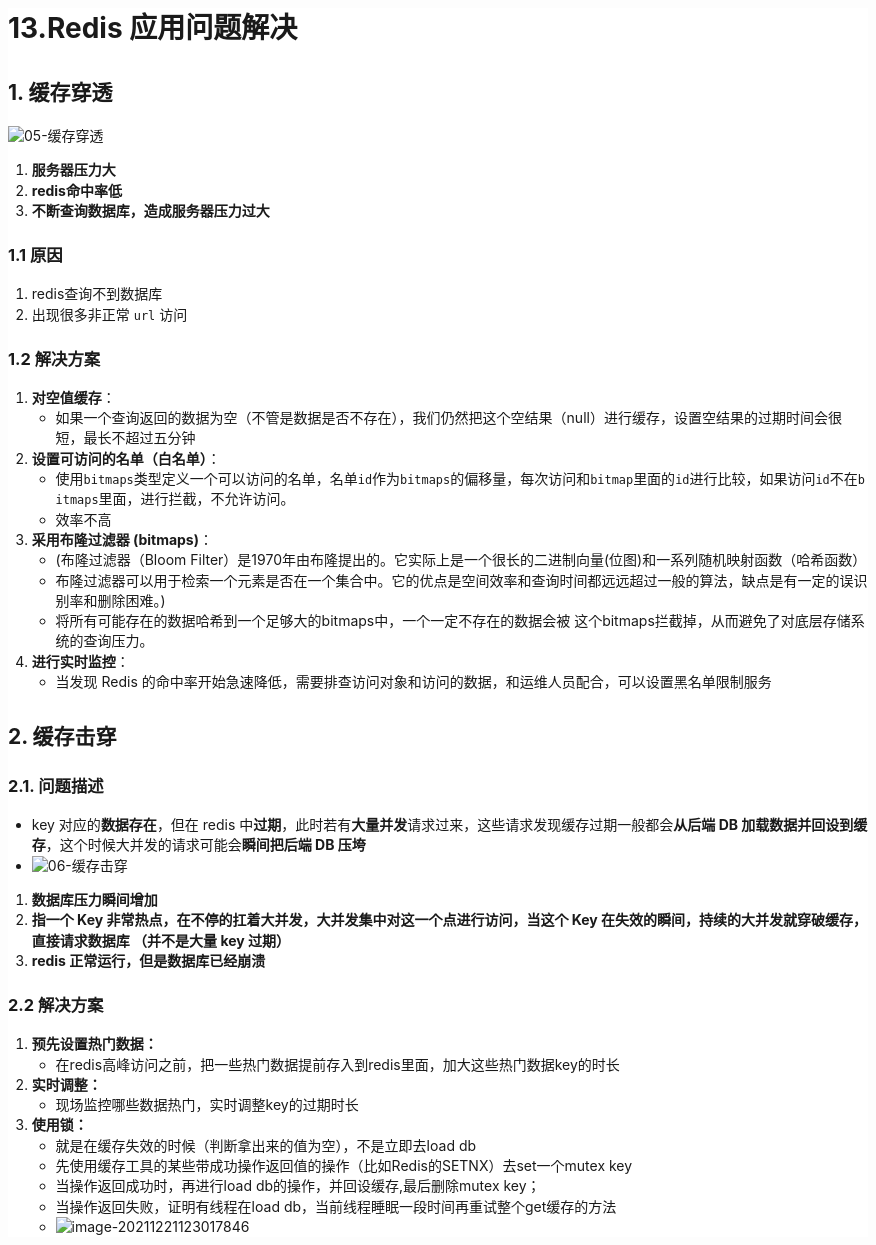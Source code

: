 # 13.Redis 应用问题解决

## 1. 缓存穿透

![05-缓存穿透](https://raw.githubusercontent.com/TWDH/Leetcode-From-Zero/pictures/img/05-%E7%BC%93%E5%AD%98%E7%A9%BF%E9%80%8F.png)

1. **服务器压力大**
2. **redis命中率低**
3. **不断查询数据库，造成服务器压力过大**

### 1.1 原因

1. redis查询不到数据库
2. 出现很多非正常 `url` 访问

### 1.2 解决方案

1. **对空值缓存**：
   - 如果一个查询返回的数据为空（不管是数据是否不存在），我们仍然把这个空结果（null）进行缓存，设置空结果的过期时间会很短，最长不超过五分钟
2. **设置可访问的名单（白名单）**：
   - 使用`bitmaps`类型定义一个可以访问的名单，名单`id`作为`bitmaps`的偏移量，每次访问和`bitmap`里面的`id`进行比较，如果访问`id`不在`bitmaps`里面，进行拦截，不允许访问。
   - 效率不高
3. **采用布隆过滤器 (bitmaps)**：
   - (布隆过滤器（Bloom Filter）是1970年由布隆提出的。它实际上是一个很长的二进制向量(位图)和一系列随机映射函数（哈希函数）
   - 布隆过滤器可以用于检索一个元素是否在一个集合中。它的优点是空间效率和查询时间都远远超过一般的算法，缺点是有一定的误识别率和删除困难。)
   - 将所有可能存在的数据哈希到一个足够大的bitmaps中，一个一定不存在的数据会被 这个bitmaps拦截掉，从而避免了对底层存储系统的查询压力。
4. **进行实时监控**：
   - 当发现 Redis 的命中率开始急速降低，需要排查访问对象和访问的数据，和运维人员配合，可以设置黑名单限制服务

## 2. 缓存击穿

### 2.1. 问题描述

- key 对应的**数据存在**，但在 redis 中**过期**，此时若有**大量并发**请求过来，这些请求发现缓存过期一般都会**从后端 DB 加载数据并回设到缓存**，这个时候大并发的请求可能会**瞬间把后端 DB 压垮**
- ![06-缓存击穿](https://raw.githubusercontent.com/TWDH/Leetcode-From-Zero/pictures/img/06-%E7%BC%93%E5%AD%98%E5%87%BB%E7%A9%BF.png)

1. **数据库压力瞬间增加**
2. **指一个 Key 非常热点，在不停的扛着大并发，大并发集中对这一个点进行访问，当这个 Key 在失效的瞬间，持续的大并发就穿破缓存，直接请求数据库 （并不是大量 key 过期）**
3. **redis 正常运行，但是数据库已经崩溃**

### 2.2 解决方案

1. **预先设置热门数据：**
   - 在redis高峰访问之前，把一些热门数据提前存入到redis里面，加大这些热门数据key的时长
2. **实时调整：**
   - 现场监控哪些数据热门，实时调整key的过期时长
3. **使用锁：**
   - 就是在缓存失效的时候（判断拿出来的值为空），不是立即去load db
   - 先使用缓存工具的某些带成功操作返回值的操作（比如Redis的SETNX）去set一个mutex key
   - 当操作返回成功时，再进行load db的操作，并回设缓存,最后删除mutex key；
   - 当操作返回失败，证明有线程在load db，当前线程睡眠一段时间再重试整个get缓存的方法
   - ![image-20211221123017846](https://raw.githubusercontent.com/TWDH/Leetcode-From-Zero/pictures/img/image-20211221123017846.png)
